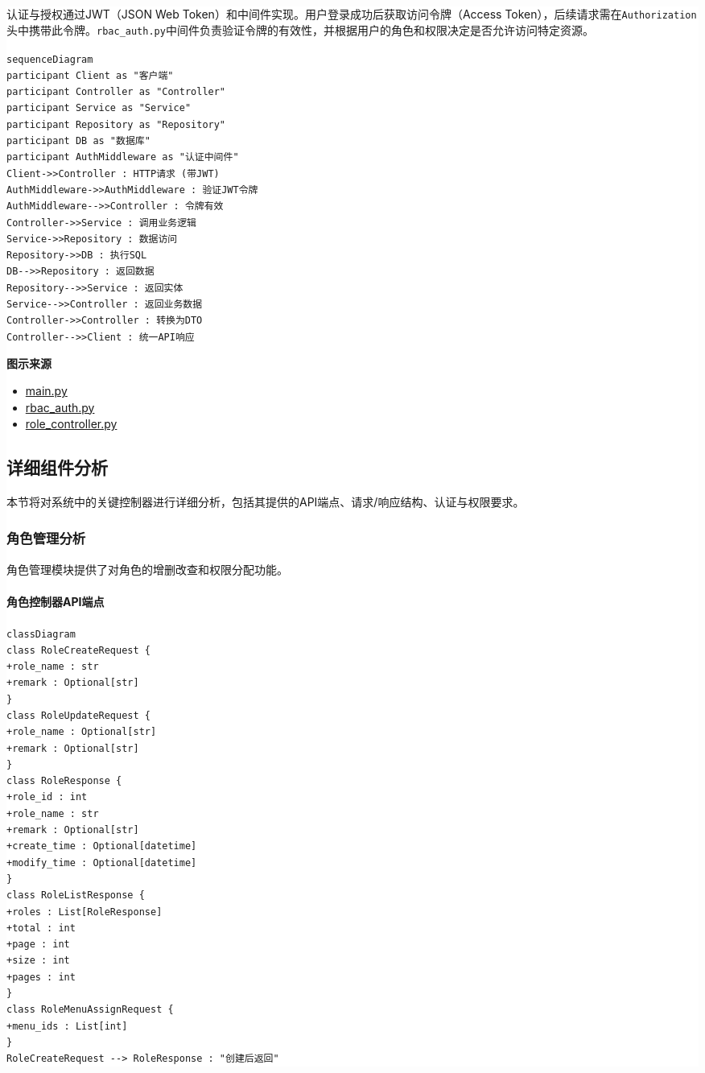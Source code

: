 认证与授权通过JWT（JSON Web Token）和中间件实现。用户登录成功后获取访问令牌（Access Token），后续请求需在`Authorization`头中携带此令牌。`rbac_auth.py`中间件负责验证令牌的有效性，并根据用户的角色和权限决定是否允许访问特定资源。

```mermaid
sequenceDiagram
participant Client as "客户端"
participant Controller as "Controller"
participant Service as "Service"
participant Repository as "Repository"
participant DB as "数据库"
participant AuthMiddleware as "认证中间件"
Client->>Controller : HTTP请求 (带JWT)
AuthMiddleware->>AuthMiddleware : 验证JWT令牌
AuthMiddleware-->>Controller : 令牌有效
Controller->>Service : 调用业务逻辑
Service->>Repository : 数据访问
Repository->>DB : 执行SQL
DB-->>Repository : 返回数据
Repository-->>Service : 返回实体
Service-->>Controller : 返回业务数据
Controller->>Controller : 转换为DTO
Controller-->>Client : 统一API响应
```

**图示来源**
- [main.py](file://AI-agent-backend/main.py#L1-L43)
- [rbac_auth.py](file://AI-agent-backend/app/middleware/rbac_auth.py#L1-L305)
- [role_controller.py](file://AI-agent-backend/app/controller/role_controller.py#L1-L327)

## 详细组件分析
本节将对系统中的关键控制器进行详细分析，包括其提供的API端点、请求/响应结构、认证与权限要求。

### 角色管理分析
角色管理模块提供了对角色的增删改查和权限分配功能。

#### 角色控制器API端点
```mermaid
classDiagram
class RoleCreateRequest {
+role_name : str
+remark : Optional[str]
}
class RoleUpdateRequest {
+role_name : Optional[str]
+remark : Optional[str]
}
class RoleResponse {
+role_id : int
+role_name : str
+remark : Optional[str]
+create_time : Optional[datetime]
+modify_time : Optional[datetime]
}
class RoleListResponse {
+roles : List[RoleResponse]
+total : int
+page : int
+size : int
+pages : int
}
class RoleMenuAssignRequest {
+menu_ids : List[int]
}
RoleCreateRequest --> RoleResponse : "创建后返回"
```